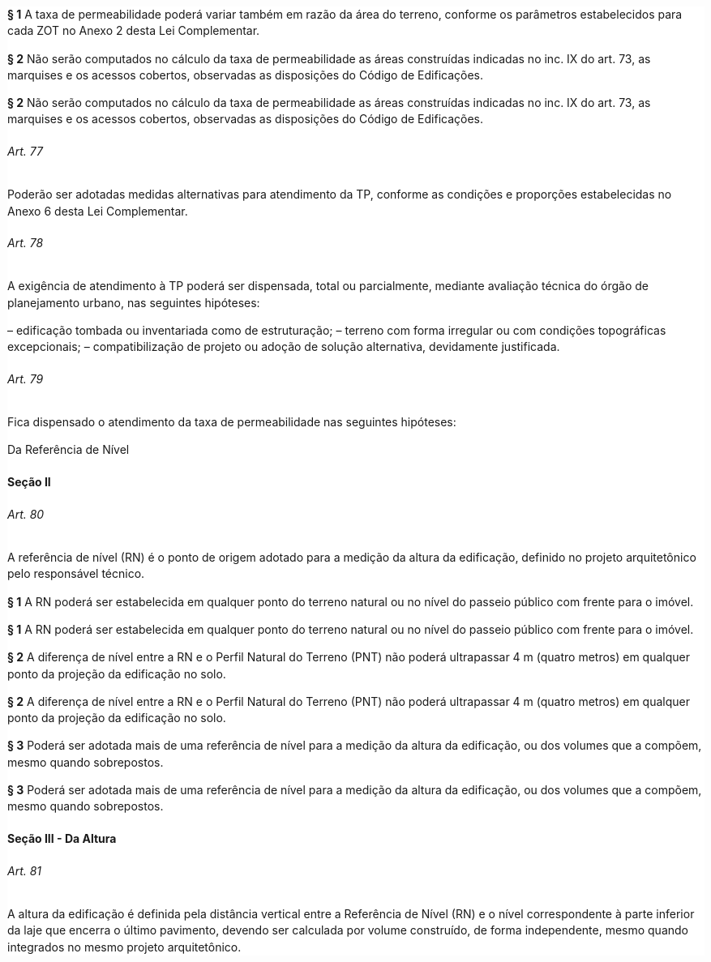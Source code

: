 **§ 1** A taxa de permeabilidade poderá variar também em razão da área do terreno, conforme os parâmetros estabelecidos para cada ZOT no Anexo 2 desta Lei Complementar.

**§ 2** Não serão computados no cálculo da taxa de permeabilidade as áreas construídas indicadas no inc. IX do art. 73, as marquises e os acessos cobertos, observadas as disposições do Código de Edificações.

**§ 2** Não serão computados no cálculo da taxa de permeabilidade as áreas construídas indicadas no inc. IX do art. 73, as marquises e os acessos cobertos, observadas as disposições do Código de Edificações.

###### Art. 77
Poderão ser adotadas medidas alternativas para atendimento da TP, conforme as condições e proporções estabelecidas no Anexo 6 desta Lei Complementar.

###### Art. 78
A exigência de atendimento à TP poderá ser dispensada, total ou parcialmente, mediante avaliação técnica do órgão de planejamento urbano, nas seguintes hipóteses:

– edificação tombada ou inventariada como de estruturação;
– terreno com forma irregular ou com condições topográficas excepcionais;
– compatibilização de projeto ou adoção de solução alternativa, devidamente justificada.

###### Art. 79
Fica dispensado o atendimento da taxa de permeabilidade nas seguintes hipóteses:

Da Referência de Nível

#### Seção II

###### Art. 80
A referência de nível (RN) é o ponto de origem adotado para a medição da altura da edificação, definido no projeto arquitetônico pelo responsável técnico.

**§ 1** A RN poderá ser estabelecida em qualquer ponto do terreno natural ou no nível do passeio público com frente para o imóvel.

**§ 1** A RN poderá ser estabelecida em qualquer ponto do terreno natural ou no nível do passeio público com frente para o imóvel.

**§ 2** A diferença de nível entre a RN e o Perfil Natural do Terreno (PNT) não poderá ultrapassar 4 m (quatro metros) em qualquer ponto da projeção da edificação no solo.

**§ 2** A diferença de nível entre a RN e o Perfil Natural do Terreno (PNT) não poderá ultrapassar 4 m (quatro metros) em qualquer ponto da projeção da edificação no solo.

**§ 3** Poderá ser adotada mais de uma referência de nível para a medição da altura da edificação, ou dos volumes que a compõem, mesmo quando sobrepostos.

**§ 3** Poderá ser adotada mais de uma referência de nível para a medição da altura da edificação, ou dos volumes que a compõem, mesmo quando sobrepostos.

#### Seção III - Da Altura

###### Art. 81
A altura da edificação é definida pela distância vertical entre a Referência de Nível (RN) e o nível correspondente à parte inferior da laje que encerra o último pavimento, devendo ser calculada por volume construído, de forma independente, mesmo quando integrados no mesmo projeto arquitetônico.
